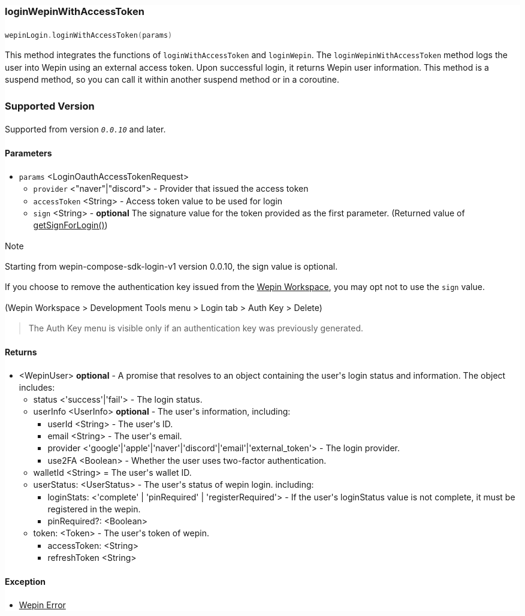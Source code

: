 
### loginWepinWithAccessToken
```kotlin
wepinLogin.loginWithAccessToken(params)
```

This method integrates the functions of `loginWithAccessToken` and `loginWepin`.
The `loginWepinWithAccessToken` method logs the user into Wepin using an external access token. Upon successful login, it returns Wepin user information.
This method is a suspend method, so you can call it within another suspend method or in a coroutine.

### Supported Version
Supported from version *`0.0.10`* and later.

#### Parameters
- `params` \<LoginOauthAccessTokenRequest>
  - `provider` \<"naver"|"discord"> - Provider that issued the access token
  - `accessToken` \<String> - Access token value to be used for login
  - `sign` \<String> - __optional__ The signature value for the token provided as the first parameter. (Returned value of [getSignForLogin()](#getSignForLogin))

> [!NOTE]
> Starting from wepin-compose-sdk-login-v1 version 0.0.10, the sign value is optional.
>
> If you choose to remove the authentication key issued from the [Wepin Workspace](https://workspace.wepin.io/), you may opt not to use the `sign` value.
>
> (Wepin Workspace > Development Tools menu > Login tab > Auth Key > Delete)
> > The Auth Key menu is visible only if an authentication key was previously generated.

#### Returns
- \<WepinUser> __optional__ - A promise that resolves to an object containing the user's login status and information. The object includes:
  - status \<'success'|'fail'>  - The login status.
  - userInfo \<UserInfo> __optional__ - The user's information, including:
    - userId \<String> - The user's ID.
    - email \<String> - The user's email.
    - provider \<'google'|'apple'|'naver'|'discord'|'email'|'external_token'> - The login provider.
    - use2FA \<Boolean> - Whether the user uses two-factor authentication.
  - walletId \<String> = The user's wallet ID.
  - userStatus: \<UserStatus> - The user's status of wepin login. including:
    - loginStats: \<'complete' | 'pinRequired' | 'registerRequired'> - If the user's loginStatus value is not complete, it must be registered in the wepin.
    - pinRequired?: \<Boolean>
  - token: \<Token> - The user's token of wepin.
    - accessToken: \<String>
    - refreshToken \<String>


#### Exception
- [Wepin Error](#wepin-error)
